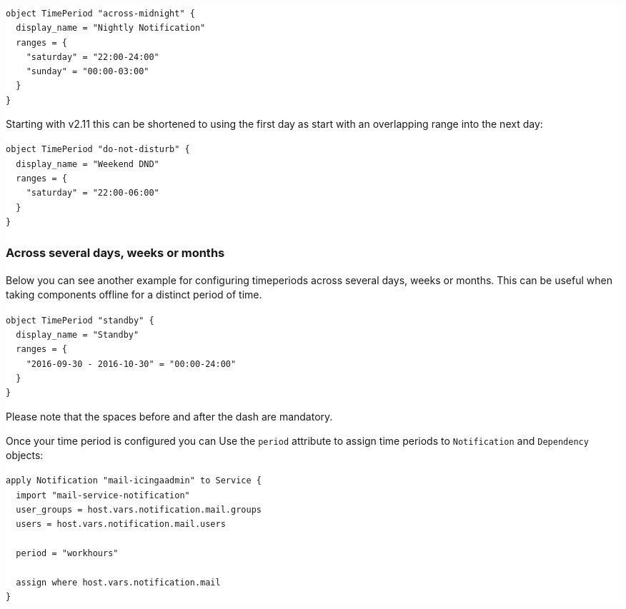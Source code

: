 ```
object TimePeriod "across-midnight" {
  display_name = "Nightly Notification"
  ranges = {
    "saturday" = "22:00-24:00"
    "sunday" = "00:00-03:00"
  }
}
```

Starting with v2.11 this can be shortened to using
the first day as start with an overlapping range into
the next day:

```
object TimePeriod "do-not-disturb" {
  display_name = "Weekend DND"
  ranges = {
    "saturday" = "22:00-06:00"
  }
}
```

### Across several days, weeks or months <a id="timeperiods-across-days-weeks-months"></a>

Below you can see another example for configuring timeperiods across several
days, weeks or months. This can be useful when taking components offline
for a distinct period of time.

```
object TimePeriod "standby" {
  display_name = "Standby"
  ranges = {
    "2016-09-30 - 2016-10-30" = "00:00-24:00"
  }
}
```

Please note that the spaces before and after the dash are mandatory.

Once your time period is configured you can Use the `period` attribute
to assign time periods to `Notification` and `Dependency` objects:

```
apply Notification "mail-icingaadmin" to Service {
  import "mail-service-notification"
  user_groups = host.vars.notification.mail.groups
  users = host.vars.notification.mail.users

  period = "workhours"

  assign where host.vars.notification.mail
}
```
